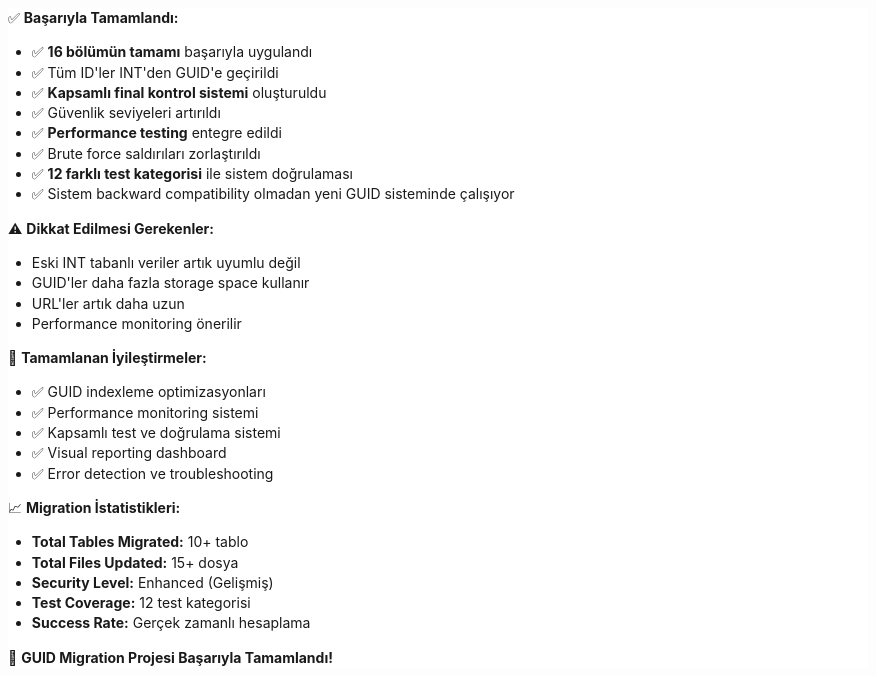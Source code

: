 ✅ **Başarıyla Tamamlandı:**
- ✅ **16 bölümün tamamı** başarıyla uygulandı
- ✅ Tüm ID'ler INT'den GUID'e geçirildi
- ✅ **Kapsamlı final kontrol sistemi** oluşturuldu
- ✅ Güvenlik seviyeleri artırıldı
- ✅ **Performance testing** entegre edildi
- ✅ Brute force saldırıları zorlaştırıldı
- ✅ **12 farklı test kategorisi** ile sistem doğrulaması
- ✅ Sistem backward compatibility olmadan yeni GUID sisteminde çalışıyor

⚠️ **Dikkat Edilmesi Gerekenler:**
- Eski INT tabanlı veriler artık uyumlu değil
- GUID'ler daha fazla storage space kullanır
- URL'ler artık daha uzun
- Performance monitoring önerilir

🔧 **Tamamlanan İyileştirmeler:**
- ✅ GUID indexleme optimizasyonları
- ✅ Performance monitoring sistemi
- ✅ Kapsamlı test ve doğrulama sistemi
- ✅ Visual reporting dashboard
- ✅ Error detection ve troubleshooting

📈 **Migration İstatistikleri:**
- **Total Tables Migrated:** 10+ tablo
- **Total Files Updated:** 15+ dosya
- **Security Level:** Enhanced (Gelişmiş)
- **Test Coverage:** 12 test kategorisi
- **Success Rate:** Gerçek zamanlı hesaplama

🎉 **GUID Migration Projesi Başarıyla Tamamlandı!**
